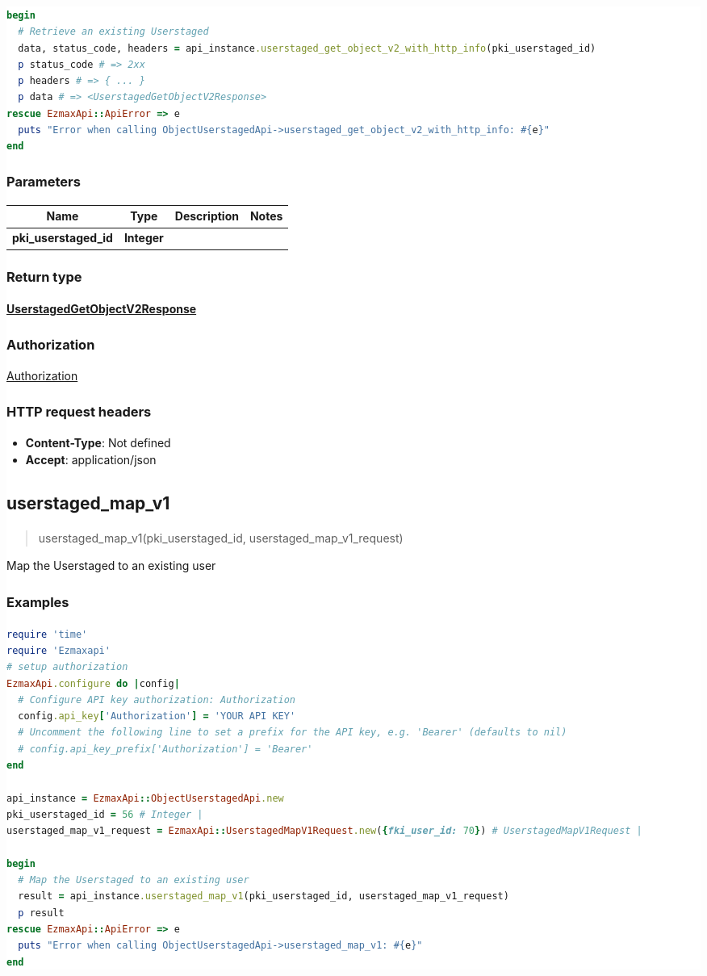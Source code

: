 ```ruby
begin
  # Retrieve an existing Userstaged
  data, status_code, headers = api_instance.userstaged_get_object_v2_with_http_info(pki_userstaged_id)
  p status_code # => 2xx
  p headers # => { ... }
  p data # => <UserstagedGetObjectV2Response>
rescue EzmaxApi::ApiError => e
  puts "Error when calling ObjectUserstagedApi->userstaged_get_object_v2_with_http_info: #{e}"
end
```

### Parameters

| Name | Type | Description | Notes |
| ---- | ---- | ----------- | ----- |
| **pki_userstaged_id** | **Integer** |  |  |

### Return type

[**UserstagedGetObjectV2Response**](UserstagedGetObjectV2Response.md)

### Authorization

[Authorization](../README.md#Authorization)

### HTTP request headers

- **Content-Type**: Not defined
- **Accept**: application/json


## userstaged_map_v1

> <UserstagedMapV1Response> userstaged_map_v1(pki_userstaged_id, userstaged_map_v1_request)

Map the Userstaged to an existing user



### Examples

```ruby
require 'time'
require 'Ezmaxapi'
# setup authorization
EzmaxApi.configure do |config|
  # Configure API key authorization: Authorization
  config.api_key['Authorization'] = 'YOUR API KEY'
  # Uncomment the following line to set a prefix for the API key, e.g. 'Bearer' (defaults to nil)
  # config.api_key_prefix['Authorization'] = 'Bearer'
end

api_instance = EzmaxApi::ObjectUserstagedApi.new
pki_userstaged_id = 56 # Integer | 
userstaged_map_v1_request = EzmaxApi::UserstagedMapV1Request.new({fki_user_id: 70}) # UserstagedMapV1Request | 

begin
  # Map the Userstaged to an existing user
  result = api_instance.userstaged_map_v1(pki_userstaged_id, userstaged_map_v1_request)
  p result
rescue EzmaxApi::ApiError => e
  puts "Error when calling ObjectUserstagedApi->userstaged_map_v1: #{e}"
end
```